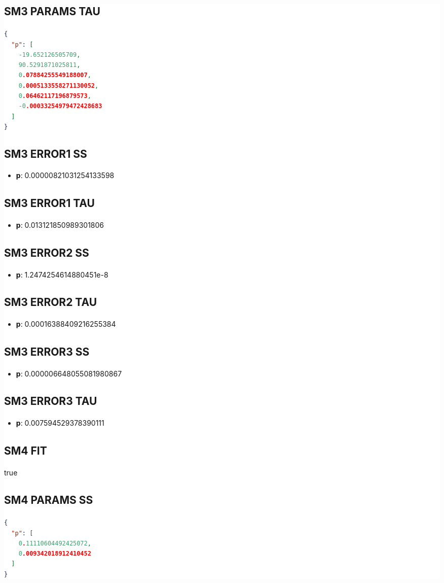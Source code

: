 ## SM3 PARAMS TAU

```json
{
  "p": [
    -19.652126505709,
    90.5291871025811,
    0.07884255549188007,
    0.0005133558271130052,
    0.06462117196879573,
    -0.00033254979472428683
  ]
}
```

## SM3 ERROR1 SS

- **p**: 0.00000821031254133598

## SM3 ERROR1 TAU

- **p**: 0.013121850989301806

## SM3 ERROR2 SS

- **p**: 1.2474254614880451e-8

## SM3 ERROR2 TAU

- **p**: 0.00016388409216255384

## SM3 ERROR3 SS

- **p**: 0.000006648055081980867

## SM3 ERROR3 TAU

- **p**: 0.007594529378390111

## SM4 FIT

true

## SM4 PARAMS SS

```json
{
  "p": [
    0.11110604492425072,
    0.009342018912410452
  ]
}
```
